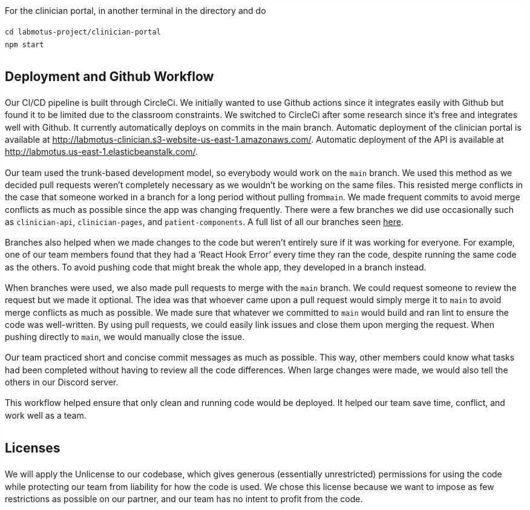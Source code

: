 For the clinician portal, in another terminal in the directory and do

```
cd labmotus-project/clinician-portal
npm start
```

 ## Deployment and Github Workflow

Our CI/CD pipeline is built through CircleCi. We initially wanted to use Github actions since it integrates easily with Github but found it to be limited due to the classroom constraints. We switched to CircleCi after some research since it’s free and integrates well with Github. It currently automatically deploys on commits in the main branch. Automatic deployment of the clinician portal is available at http://labmotus-clinician.s3-website-us-east-1.amazonaws.com/. Automatic deployment of the API is available at http://labmotus.us-east-1.elasticbeanstalk.com/. 

Our team used the trunk-based development model, so everybody would work on the `main` branch. We used this method as we decided pull requests weren’t completely necessary as we wouldn’t be working on the same files. This resisted merge conflicts in the case that someone worked in a branch for a long period without pulling from`main`. We made frequent commits to avoid merge conflicts as much as possible since the app was changing frequently. There were a few branches we did use occasionally such as `clinician-api`, `clinician-pages`, and `patient-components`. A full list of all our branches seen [here](https://github.com/csc301-winter-2021/team-project-4-labmotus/branches).

Branches also helped when we made changes to the code but weren’t entirely sure if it was working for everyone. For example, one of our team members found that they had a ‘React Hook Error’ every time they ran the code, despite running the same code as the others. To avoid pushing code that might break the whole app, they developed in a branch instead.

When branches were used, we also made pull requests to merge with the `main` branch. We could request someone to review the request but we made it optional. The idea was that whoever came upon a pull request would simply merge it to `main` to avoid merge conflicts as much as possible. We made sure that whatever we committed to `main` would build and ran lint to ensure the code was well-written. By using pull requests, we could easily link issues and close them upon merging the request. When pushing directly to `main`, we would manually close the issue.

Our team practiced short and concise commit messages as much as possible. This way, other members could know what tasks had been completed without having to review all the code differences. When large changes were made, we would also tell the others in our Discord server. 

This workflow helped ensure that only clean and running code would be deployed. It helped our team save time, conflict, and work well as a team.

 ## Licenses 

We will apply the Unlicense to our codebase, which gives generous (essentially unrestricted) permissions for using the code while protecting our team from liability for how the code is used. We chose this license because we want to impose as few restrictions as possible on our partner, and our team has no intent to profit from the code.

